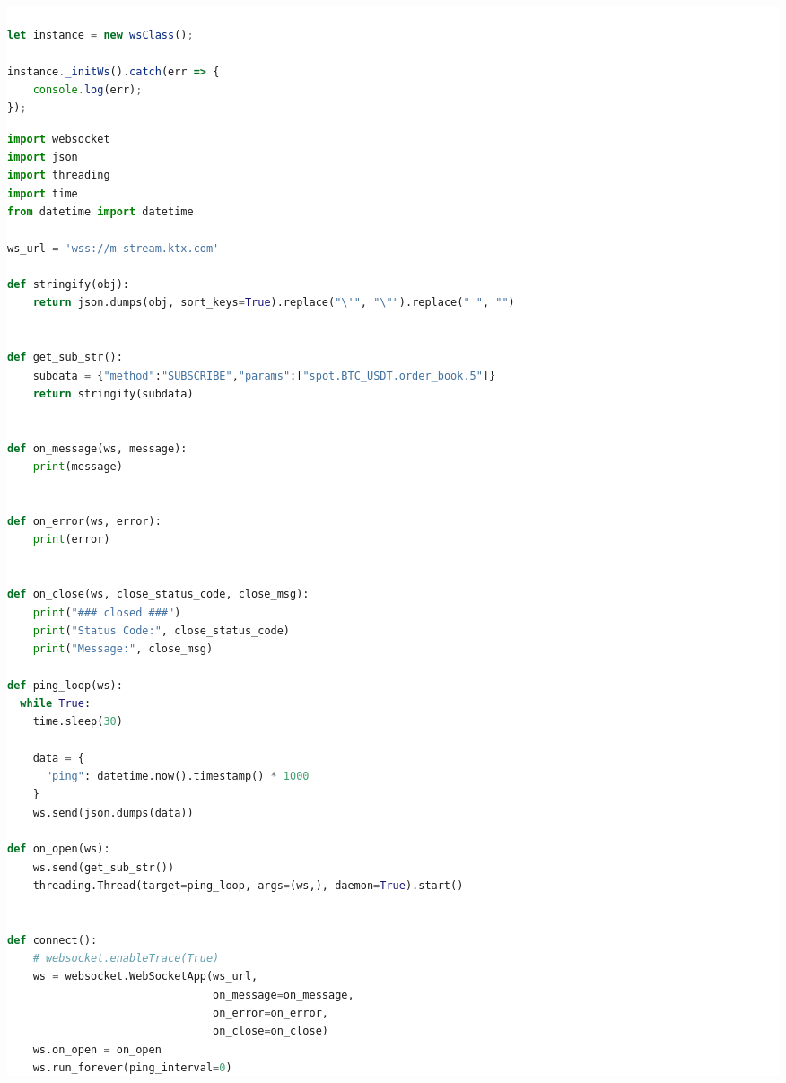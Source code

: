```javascript

let instance = new wsClass();

instance._initWs().catch(err => {
    console.log(err);
});

```

```python
import websocket
import json
import threading
import time
from datetime import datetime

ws_url = 'wss://m-stream.ktx.com'

def stringify(obj):
    return json.dumps(obj, sort_keys=True).replace("\'", "\"").replace(" ", "")


def get_sub_str():
    subdata = {"method":"SUBSCRIBE","params":["spot.BTC_USDT.order_book.5"]} 
    return stringify(subdata)


def on_message(ws, message):
    print(message)


def on_error(ws, error):
    print(error)


def on_close(ws, close_status_code, close_msg):
    print("### closed ###")
    print("Status Code:", close_status_code)
    print("Message:", close_msg)

def ping_loop(ws):
  while True:
    time.sleep(30)

    data = {
      "ping": datetime.now().timestamp() * 1000
    }
    ws.send(json.dumps(data))
    
def on_open(ws):
    ws.send(get_sub_str())
    threading.Thread(target=ping_loop, args=(ws,), daemon=True).start()


def connect():
    # websocket.enableTrace(True)
    ws = websocket.WebSocketApp(ws_url,
                                on_message=on_message,
                                on_error=on_error,
                                on_close=on_close)
    ws.on_open = on_open
    ws.run_forever(ping_interval=0)


```